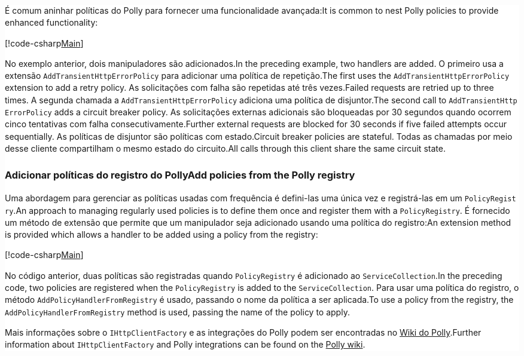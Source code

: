 <span data-ttu-id="4d719-222">É comum aninhar políticas do Polly para fornecer uma funcionalidade avançada:</span><span class="sxs-lookup"><span data-stu-id="4d719-222">It is common to nest Polly policies to provide enhanced functionality:</span></span>

[!code-csharp[Main](http-requests/samples/2.x/HttpClientFactorySample/Startup.cs?name=snippet9)]

<span data-ttu-id="4d719-223">No exemplo anterior, dois manipuladores são adicionados.</span><span class="sxs-lookup"><span data-stu-id="4d719-223">In the preceding example, two handlers are added.</span></span> <span data-ttu-id="4d719-224">O primeiro usa a extensão `AddTransientHttpErrorPolicy` para adicionar uma política de repetição.</span><span class="sxs-lookup"><span data-stu-id="4d719-224">The first uses the `AddTransientHttpErrorPolicy` extension to add a retry policy.</span></span> <span data-ttu-id="4d719-225">As solicitações com falha são repetidas até três vezes.</span><span class="sxs-lookup"><span data-stu-id="4d719-225">Failed requests are retried up to three times.</span></span> <span data-ttu-id="4d719-226">A segunda chamada a `AddTransientHttpErrorPolicy` adiciona uma política de disjuntor.</span><span class="sxs-lookup"><span data-stu-id="4d719-226">The second call to `AddTransientHttpErrorPolicy` adds a circuit breaker policy.</span></span> <span data-ttu-id="4d719-227">As solicitações externas adicionais são bloqueadas por 30 segundos quando ocorrem cinco tentativas com falha consecutivamente.</span><span class="sxs-lookup"><span data-stu-id="4d719-227">Further external requests are blocked for 30 seconds if five failed attempts occur sequentially.</span></span> <span data-ttu-id="4d719-228">As políticas de disjuntor são políticas com estado.</span><span class="sxs-lookup"><span data-stu-id="4d719-228">Circuit breaker policies are stateful.</span></span> <span data-ttu-id="4d719-229">Todas as chamadas por meio desse cliente compartilham o mesmo estado do circuito.</span><span class="sxs-lookup"><span data-stu-id="4d719-229">All calls through this client share the same circuit state.</span></span>

### <a name="add-policies-from-the-polly-registry"></a><span data-ttu-id="4d719-230">Adicionar políticas do registro do Polly</span><span class="sxs-lookup"><span data-stu-id="4d719-230">Add policies from the Polly registry</span></span>

<span data-ttu-id="4d719-231">Uma abordagem para gerenciar as políticas usadas com frequência é defini-las uma única vez e registrá-las em um `PolicyRegistry`.</span><span class="sxs-lookup"><span data-stu-id="4d719-231">An approach to managing regularly used policies is to define them once and register them with a `PolicyRegistry`.</span></span> <span data-ttu-id="4d719-232">É fornecido um método de extensão que permite que um manipulador seja adicionado usando uma política do registro:</span><span class="sxs-lookup"><span data-stu-id="4d719-232">An extension method is provided which allows a handler to be added using a policy from the registry:</span></span>

[!code-csharp[Main](http-requests/samples/2.x/HttpClientFactorySample/Startup.cs?name=snippet10)]

<span data-ttu-id="4d719-233">No código anterior, duas políticas são registradas quando `PolicyRegistry` é adicionado ao `ServiceCollection`.</span><span class="sxs-lookup"><span data-stu-id="4d719-233">In the preceding code, two policies are registered when the `PolicyRegistry` is added to the `ServiceCollection`.</span></span> <span data-ttu-id="4d719-234">Para usar uma política do registro, o método `AddPolicyHandlerFromRegistry` é usado, passando o nome da política a ser aplicada.</span><span class="sxs-lookup"><span data-stu-id="4d719-234">To use a policy from the registry, the `AddPolicyHandlerFromRegistry` method is used, passing the name of the policy to apply.</span></span>

<span data-ttu-id="4d719-235">Mais informações sobre o `IHttpClientFactory` e as integrações do Polly podem ser encontradas no [Wiki do Polly](https://github.com/App-vNext/Polly/wiki/Polly-and-HttpClientFactory).</span><span class="sxs-lookup"><span data-stu-id="4d719-235">Further information about `IHttpClientFactory` and Polly integrations can be found on the [Polly wiki](https://github.com/App-vNext/Polly/wiki/Polly-and-HttpClientFactory).</span></span>
